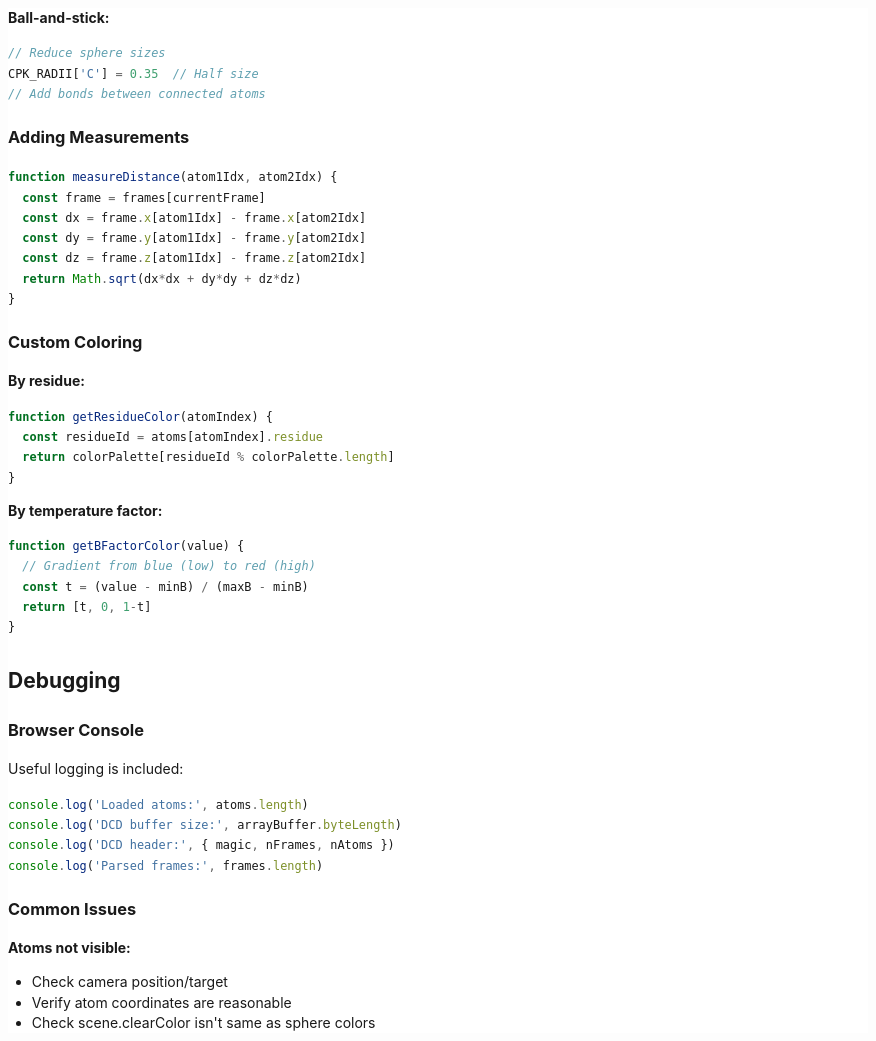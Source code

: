 **Ball-and-stick:**
```javascript
// Reduce sphere sizes
CPK_RADII['C'] = 0.35  // Half size
// Add bonds between connected atoms
```

### Adding Measurements

```javascript
function measureDistance(atom1Idx, atom2Idx) {
  const frame = frames[currentFrame]
  const dx = frame.x[atom1Idx] - frame.x[atom2Idx]
  const dy = frame.y[atom1Idx] - frame.y[atom2Idx]
  const dz = frame.z[atom1Idx] - frame.z[atom2Idx]
  return Math.sqrt(dx*dx + dy*dy + dz*dz)
}
```

### Custom Coloring

**By residue:**
```javascript
function getResidueColor(atomIndex) {
  const residueId = atoms[atomIndex].residue
  return colorPalette[residueId % colorPalette.length]
}
```

**By temperature factor:**
```javascript
function getBFactorColor(value) {
  // Gradient from blue (low) to red (high)
  const t = (value - minB) / (maxB - minB)
  return [t, 0, 1-t]
}
```

## Debugging

### Browser Console

Useful logging is included:
```javascript
console.log('Loaded atoms:', atoms.length)
console.log('DCD buffer size:', arrayBuffer.byteLength)
console.log('DCD header:', { magic, nFrames, nAtoms })
console.log('Parsed frames:', frames.length)
```

### Common Issues

**Atoms not visible:**
- Check camera position/target
- Verify atom coordinates are reasonable
- Check scene.clearColor isn't same as sphere colors
